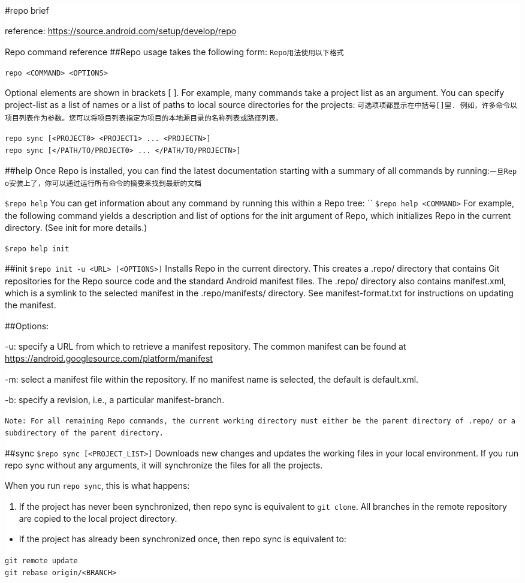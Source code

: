 ﻿#repo brief

reference: https://source.android.com/setup/develop/repo

Repo command reference
##Repo usage takes the following form: `Repo用法使用以下格式`
```
repo <COMMAND> <OPTIONS>
```
Optional elements are shown in brackets [ ]. For example, many commands take a project list as an argument. You can specify project-list as a list of names or a list of paths to local source directories for the projects:
`可选项项都显示在中括号[]里. 例如，许多命令以项目列表作为参数。您可以将项目列表指定为项目的本地源目录的名称列表或路径列表。`
```
repo sync [<PROJECT0> <PROJECT1> ... <PROJECTN>]
repo sync [</PATH/TO/PROJECT0> ... </PATH/TO/PROJECTN>]
```
##help
Once Repo is installed, you can find the latest documentation starting with a summary of all commands by running:`一旦Repo安装上了，你可以通过运行所有命令的摘要来找到最新的文档`

```$repo help```
You can get information about any command by running this within a Repo tree:
``
```$repo help <COMMAND>```
For example, the following command yields a description and list of options for the init argument of Repo, which initializes Repo in the current directory. (See init for more details.)

```$repo help init```

##init
```$repo init -u <URL> [<OPTIONS>]```
Installs Repo in the current directory. This creates a .repo/ directory that contains Git repositories for the Repo source code and the standard Android manifest files. The .repo/ directory also contains manifest.xml, which is a symlink to the selected manifest in the .repo/manifests/ directory. See manifest-format.txt for instructions on updating the manifest.

##Options:

-u: specify a URL from which to retrieve a manifest repository. The common manifest can be found at https://android.googlesource.com/platform/manifest

-m: select a manifest file within the repository. If no manifest name is selected, the default is default.xml.

-b: specify a revision, i.e., a particular manifest-branch.

`Note: For all remaining Repo commands, the current working directory must either be the parent directory of .repo/ or a subdirectory of the parent directory.`

##sync
```$repo sync [<PROJECT_LIST>]```
Downloads new changes and updates the working files in your local environment. If you run repo sync without any arguments, it will synchronize the files for all the projects.

When you run `repo sync`, this is what happens:

1. If the project has never been synchronized, then repo sync is equivalent to `git clone`. All branches in the remote repository are copied to the local project directory.

* If the project has already been synchronized once, then repo sync is equivalent to:

```
git remote update
git rebase origin/<BRANCH>
```
```